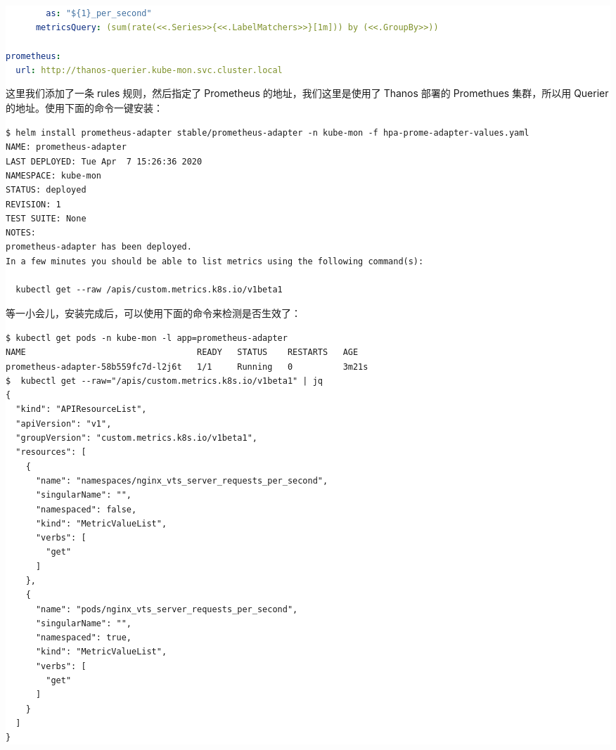 ```yaml
        as: "${1}_per_second"
      metricsQuery: (sum(rate(<<.Series>>{<<.LabelMatchers>>}[1m])) by (<<.GroupBy>>))

prometheus:
  url: http://thanos-querier.kube-mon.svc.cluster.local
```

这里我们添加了一条 rules 规则，然后指定了 Prometheus 的地址，我们这里是使用了 Thanos 部署的 Promethues 集群，所以用 Querier 的地址。使用下面的命令一键安装：

```shell
$ helm install prometheus-adapter stable/prometheus-adapter -n kube-mon -f hpa-prome-adapter-values.yaml
NAME: prometheus-adapter
LAST DEPLOYED: Tue Apr  7 15:26:36 2020
NAMESPACE: kube-mon
STATUS: deployed
REVISION: 1
TEST SUITE: None
NOTES:
prometheus-adapter has been deployed.
In a few minutes you should be able to list metrics using the following command(s):

  kubectl get --raw /apis/custom.metrics.k8s.io/v1beta1
```

等一小会儿，安装完成后，可以使用下面的命令来检测是否生效了：

```shell
$ kubectl get pods -n kube-mon -l app=prometheus-adapter
NAME                                  READY   STATUS    RESTARTS   AGE
prometheus-adapter-58b559fc7d-l2j6t   1/1     Running   0          3m21s
$  kubectl get --raw="/apis/custom.metrics.k8s.io/v1beta1" | jq
{
  "kind": "APIResourceList",
  "apiVersion": "v1",
  "groupVersion": "custom.metrics.k8s.io/v1beta1",
  "resources": [
    {
      "name": "namespaces/nginx_vts_server_requests_per_second",
      "singularName": "",
      "namespaced": false,
      "kind": "MetricValueList",
      "verbs": [
        "get"
      ]
    },
    {
      "name": "pods/nginx_vts_server_requests_per_second",
      "singularName": "",
      "namespaced": true,
      "kind": "MetricValueList",
      "verbs": [
        "get"
      ]
    }
  ]
}
```
